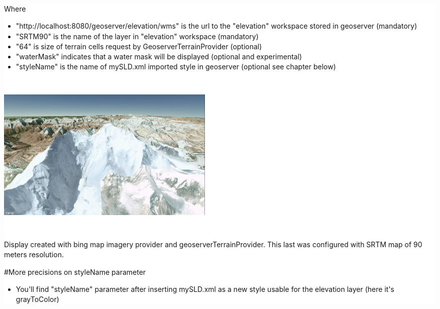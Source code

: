 Where
<ul>
	<li>"http://localhost:8080/geoserver/elevation/wms" is the url to the "elevation" workspace stored in geoserver (mandatory)	</li>
	<li>"SRTM90" is the name of the layer in "elevation" workspace (mandatory)	</li>
	<li>"64" is size of terrain cells request by GeoserverTerrainProvider (optional)	</li>
	<li>"waterMask" indicates that a water mask will be displayed (optional and experimental)	</li>
	<li>"styleName" is the name of mySLD.xml imported style in geoserver (optional see chapter below)	</li>
</ul>
<img src="images/MountEverestWithGeoserver.jpg" width="400" height="300" />

Display created with bing map imagery provider and geoserverTerrainProvider. This last was configured with SRTM map of 90 meters resolution.

#More precisions on styleName parameter
- You'll find "styleName" parameter after inserting mySLD.xml as a new style usable for the elevation layer (here it's grayToColor)